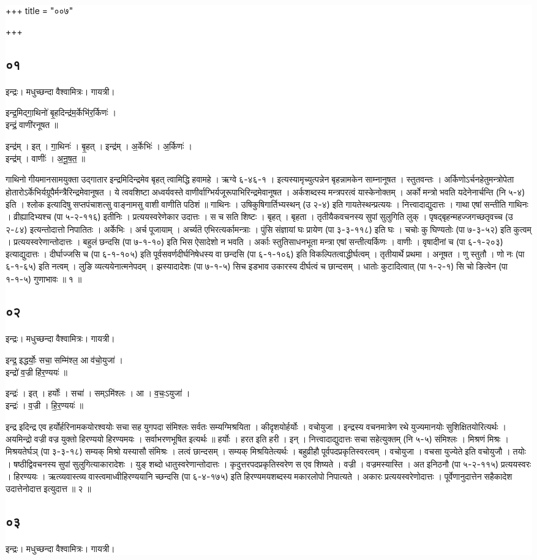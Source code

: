 +++
title = "००७"

+++


## ०१
इन्द्रः। मधुच्छन्दा वैश्वामित्रः। गायत्री।

इन्द्र॒मिद्गा॒थिनो॑ बृ॒हदिन्द्र॑म॒र्केभि॑र॒र्किणः॑ ।  
इन्द्रं॒ वाणी॑रनूषत ॥

इन्द्र॑म् । इत् । गा॒थिनः॑ । बृ॒हत् । इन्द्र॑म् । अ॒र्केभिः॑ । अ॒र्किणः॑ ।  
इन्द्र॑म् । वाणीः॑ । अ॒नू॒ष॒त॒ ॥

गाथिनो गीयमानसामयुक्ता उद्गातार इन्द्रमिदिन्द्रमेव बृहत् त्वामिद्धि हवामहे । ऋग्वे ६-४६-१ । इत्यस्यामृच्युत्पन्नेन बृहन्नामकेन साम्नानूषत । स्तुतवन्तः । अर्किणोऽर्चनहेतुमन्त्रोपेता होतारोऽर्केभिर्यग्रूपैर्मन्त्रैरिन्द्रमेवानूषत । ये त्ववशिष्टा अध्वर्यवस्ते वाणीर्वाग्भिर्यजूरूपाभिरिन्द्रमेवानूषत । अर्कशब्दस्य मन्त्रपरत्वं यास्केनोक्तम् । अर्को मन्त्रो भवति यदेनेनार्चन्ति (नि ५-४) इति । श्लोक इत्यादिषु सप्तपंचाशत्सु वाङ्नामसु वाशी वाणीति पठिशं ॥ गाथिनः । उषिकुषिगार्तिभ्यस्थन् (उ २-४) इति गायतेस्थन्प्रत्ययः । नित्त्वादाद्युदात्तः । गाथा एषां सन्तीति गाथिनः । व्रीह्यादिभ्यश्च (पा ५-२-११६) इतीनिः । प्रत्ययस्वरेणेकार उदात्तः । स च सति शिष्टः । बृहत् । बृहता । तृतीयैकवचनस्य सुपां सुलुगिति लुक् । पृषद्बृहन्महज्जगच्छतृवच्च (उ २-८४) इत्यन्तोदात्तो निपातितः । अर्केभिः । अर्च पूजायाम् । अर्च्यतॆ एभिरत्यर्कामन्त्राः । पुंसि संज्ञायां घः प्रायेण (पा ३-३-११८) इति घः । चचोः कु घिण्यतोः (पा ७-३-५२) इति कुत्वम् । प्रत्ययस्वरेणान्तोदात्तः । बहुलं छन्दसि (पा ७-१-१०) इति भिस ऐसादेशो न भवति । अर्काः स्तुतिसाधनभूता मन्त्रा एषां सन्तीत्यर्किणः । वाणीः । वृषादीनां च (पा ६-१-२०३) इत्याद्युदात्तः । दीर्घाज्जसि च (पा ६-१-१०५) इति पूर्वसवर्णदीर्घनिषेधस्य वा छन्दसि (पा ६-१-१०६) इति विकल्पितत्वाद्धीर्घत्वम् । तृतीयार्थे प्रथमा । अनूषत । णु स्तुतौ । णो नः (पा ६-१-६५) इति नत्वम् । लुङि व्यत्ययेनात्मनेपदम् । झस्यादादेशः (पा ७-१-५) सिच इडभाव उकारस्य दीर्घत्वं च छान्दसम् । धातोः कुटादित्वात् (पा १-२-१) सि चो ङित्वेन (पा १-१-५) गुणाभावः ॥ १ ॥

## ०२
इन्द्रः। मधुच्छन्दा वैश्वामित्रः। गायत्री।

इन्द्र॒ इद्धर्योः॒ सचा॒ सम्मि॑श्ल॒ आ व॑चो॒युजा॑ ।  
इन्द्रो॑ व॒ज्री हि॑र॒ण्ययः॑ ॥

इन्द्रः॑ । इत् । हर्योः॑ । सचा॑ । सम्ऽमि॑श्लः । आ । व॒चः॒ऽयुजा॑ ।  
इन्द्रः॑ । व॒ज्री । हि॒र॒ण्ययः॑ ॥

इन्द्र इदिन्द्र एव हर्योर्हरिनामकयोरश्वयोः सचा सह युगपदा संमिश्लः सर्वतः सम्यग्मिश्रयिता । कीदृशयोर्हर्योः । वचोयुजा । इन्द्रस्य वचनमात्रेण रथे युज्यमानयोः सुशिक्षितयोरित्यर्थः । अयमिन्द्रो वज्री वज्र युक्तो हिरण्ययो हिरण्यमयः । सर्वाभरणभूषित इत्यर्थः ॥ हर्योः । हरत इति हरी । इन् । नित्त्वादाद्युदात्तः सचा सहेत्युक्तम् (नि ५-५) संमिश्लः । मिश्रणं मिश्रः । मिश्रयतेर्घञ् (पा ३-३-१८) सम्यक् मिश्रो यस्यासौ संमिश्रः । लत्वं छान्दसम् । सम्यक् मिश्रयितेत्यर्थः । बहुव्रीहौ पूर्वपदप्रकृतिस्वरत्वम् । वचोयुजा । वचसा युज्येते इति वचोयुजौ । तयोः । षष्ठीद्विवचनस्य सुपां सुलुगित्याकारादेशः । युङ् शब्दो धातुस्वरेणान्तोदात्तः । कृदुत्तरपदप्रकृतिस्वरेण स एव शिष्यते । वज्री । वज्रमस्यास्ति । अत इनिठनौ (पा ५-२-११५) प्रत्ययस्वरः । हिरण्ययः । ऋत्व्यवास्त्व्य वास्त्वमाध्वीहिरण्ययानि च्छन्दसि (पा ६-४-१७५) इति हिरण्यमयशब्दस्य मकारलोपो निपात्यते । अकारः प्रत्ययस्वरेणोदात्तः । पूर्वेणानुदात्तेन सहैकादेश उदात्तेनोदात्त इत्युदात्त ॥ २ ॥

## ०३
इन्द्रः। मधुच्छन्दा वैश्वामित्रः। गायत्री।
